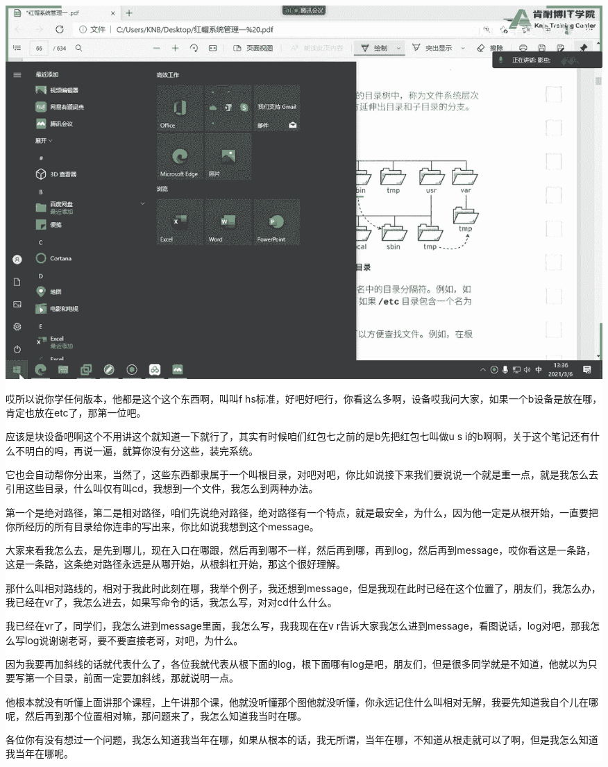 ![](img/d02eb1a3f8b779a012d51bd7e69bb19d_18.png)

哎所以说你学任何版本，他都是这个这个东西啊，叫叫f hs标准，好吧好吧行，你看这么多啊，设备哎我问大家，如果一个b设备是放在哪，肯定也放在etc了，那第一位吧。

应该是块设备吧啊这个不用讲这个就知道一下就行了，其实有时候咱们红包七之前的是b先把红包七叫做u s i的b啊啊，关于这个笔记还有什么不明白的吗，再说一遍，就算你没有分这些，装完系统。

它也会自动帮你分出来，当然了，这些东西都隶属于一个叫根目录，对吧对吧，你比如说接下来我们要说说一个就是重一点，就是我怎么去引用这些目录，什么叫仅有叫cd，我想到一个文件，我怎么到两种办法。

第一个是绝对路径，第二是相对路径，咱们先说绝对路径，绝对路径有一个特点，就是最安全，为什么，因为他一定是从根开始，一直要把你所经历的所有目录给你连串的写出来，你比如说我想到这个message。

大家来看我怎么去，是先到哪儿，现在入口在哪跟，然后再到哪不一样，然后再到哪，再到log，然后再到message，哎你看这是一条路，这是一条路，这条绝对路径永远是从哪开始，从根斜杠开始，那这个很好理解。

那什么叫相对路线的，相对于我此时此刻在哪，我举个例子，我还想到message，但是我现在此时已经在这个位置了，朋友们，我怎么办，我已经在vr了，我怎么进去，如果写命令的话，我怎么写，对对cd什么什么。

我已经在vr了，同学们，我怎么进到message里面，我怎么写，我我现在在v r告诉大家我怎么进到message，看图说话，log对吧，那我怎么写log说谢谢老哥，要不要直接老哥，对吧，为什么。

因为我要再加斜线的话就代表什么了，各位我就代表从根下面的log，根下面哪有log是吧，朋友们，但是很多同学就是不知道，他就以为只要写第一个目录，前面一定要加斜线，那就说明一点。

他根本就没有听懂上面讲那个课程，上午讲那个课，他就没听懂那个图他就没听懂，你永远记住什么叫相对无解，我要先知道我自个儿在哪呢，然后再到那个位置相对嘛，那问题来了，我怎么知道我当时在哪。

各位你有没有想过一个问题，我怎么知道我当年在哪，如果从根本的话，我无所谓，当年在哪，不知道从根走就可以了啊，但是我怎么知道我当年在哪呢。


